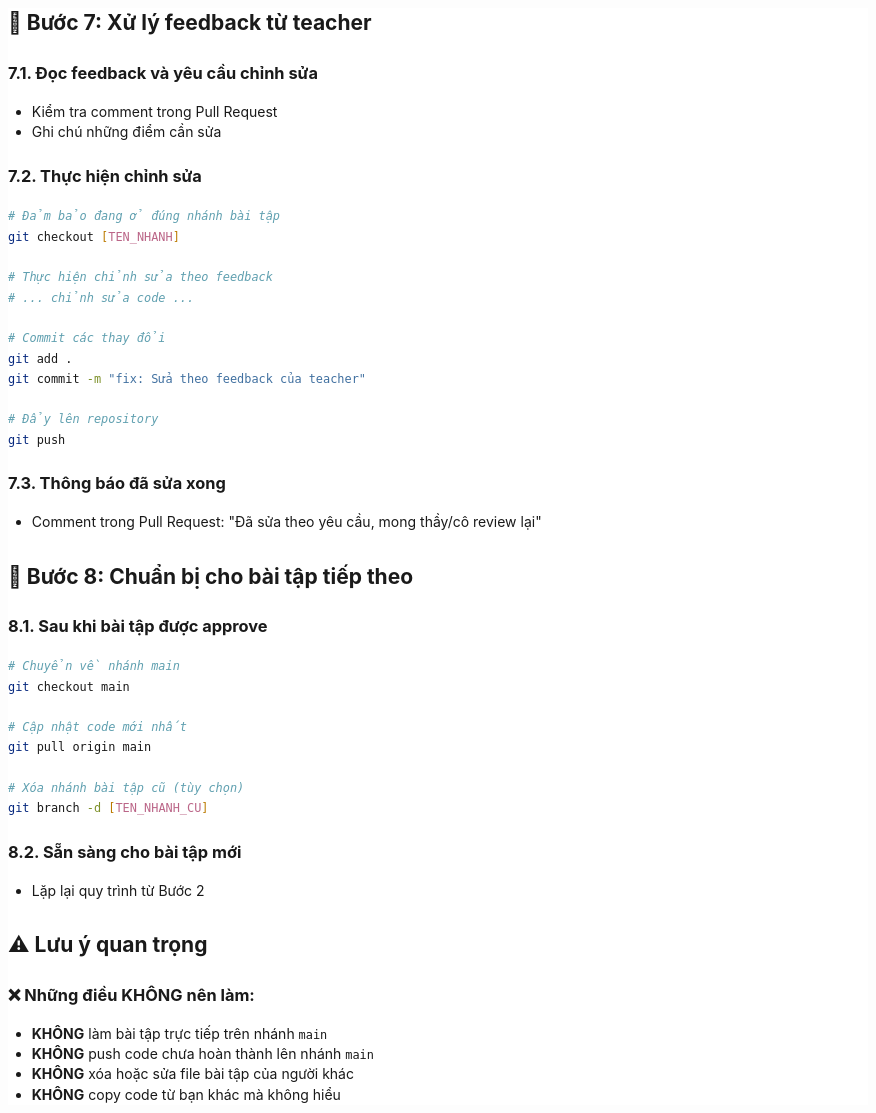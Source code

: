 ## 🔄 Bước 7: Xử lý feedback từ teacher

### 7.1. Đọc feedback và yêu cầu chỉnh sửa
- Kiểm tra comment trong Pull Request
- Ghi chú những điểm cần sửa

### 7.2. Thực hiện chỉnh sửa
```bash
# Đảm bảo đang ở đúng nhánh bài tập
git checkout [TEN_NHANH]

# Thực hiện chỉnh sửa theo feedback
# ... chỉnh sửa code ...

# Commit các thay đổi
git add .
git commit -m "fix: Sửa theo feedback của teacher"

# Đẩy lên repository
git push
```

### 7.3. Thông báo đã sửa xong
- Comment trong Pull Request: "Đã sửa theo yêu cầu, mong thầy/cô review lại"

## 🎯 Bước 8: Chuẩn bị cho bài tập tiếp theo

### 8.1. Sau khi bài tập được approve
```bash
# Chuyển về nhánh main
git checkout main

# Cập nhật code mới nhất
git pull origin main

# Xóa nhánh bài tập cũ (tùy chọn)
git branch -d [TEN_NHANH_CU]
```

### 8.2. Sẵn sàng cho bài tập mới
- Lặp lại quy trình từ Bước 2

## ⚠️ Lưu ý quan trọng

### ❌ Những điều KHÔNG nên làm:
- **KHÔNG** làm bài tập trực tiếp trên nhánh `main`
- **KHÔNG** push code chưa hoàn thành lên nhánh `main`
- **KHÔNG** xóa hoặc sửa file bài tập của người khác
- **KHÔNG** copy code từ bạn khác mà không hiểu
